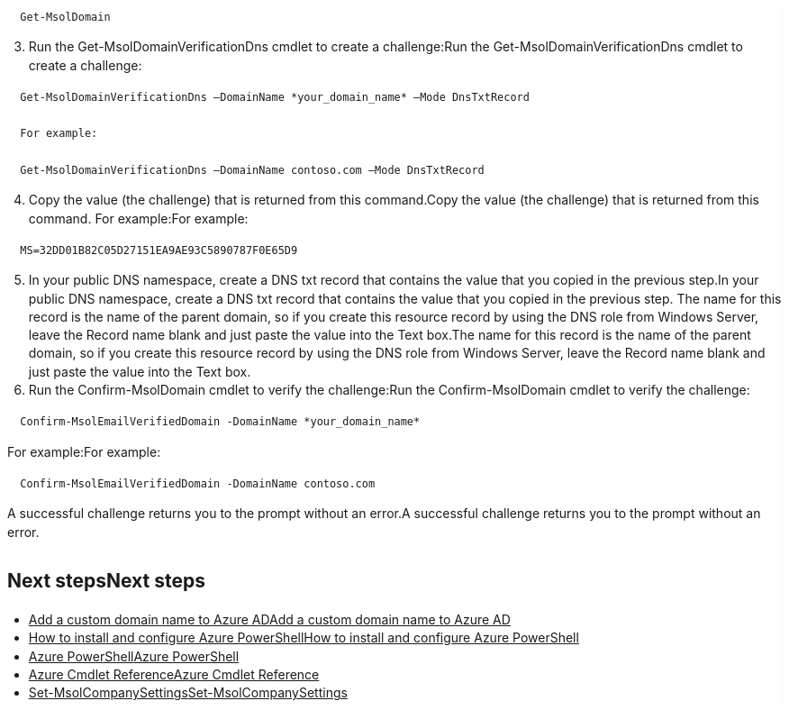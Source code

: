   ````
    Get-MsolDomain
  ````
3. <span data-ttu-id="c35d0-197">Run the Get-MsolDomainVerificationDns cmdlet to create a challenge:</span><span class="sxs-lookup"><span data-stu-id="c35d0-197">Run the Get-MsolDomainVerificationDns cmdlet to create a challenge:</span></span>
  ````
    Get-MsolDomainVerificationDns –DomainName *your_domain_name* –Mode DnsTxtRecord
  
    For example:
  
    Get-MsolDomainVerificationDns –DomainName contoso.com –Mode DnsTxtRecord
  ````

4. <span data-ttu-id="c35d0-198">Copy the value (the challenge) that is returned from this command.</span><span class="sxs-lookup"><span data-stu-id="c35d0-198">Copy the value (the challenge) that is returned from this command.</span></span> <span data-ttu-id="c35d0-199">For example:</span><span class="sxs-lookup"><span data-stu-id="c35d0-199">For example:</span></span>
  ````
    MS=32DD01B82C05D27151EA9AE93C5890787F0E65D9
  ````
5. <span data-ttu-id="c35d0-200">In your public DNS namespace, create a DNS txt record that contains the value that you copied in the previous step.</span><span class="sxs-lookup"><span data-stu-id="c35d0-200">In your public DNS namespace, create a DNS txt record that contains the value that you copied in the previous step.</span></span> <span data-ttu-id="c35d0-201">The name for this record is the name of the parent domain, so if you create this resource record by using the DNS role from Windows Server, leave the Record name blank and just paste the value into the Text box.</span><span class="sxs-lookup"><span data-stu-id="c35d0-201">The name for this record is the name of the parent domain, so if you create this resource record by using the DNS role from Windows Server, leave the Record name blank and just paste the value into the Text box.</span></span>
6. <span data-ttu-id="c35d0-202">Run the Confirm-MsolDomain cmdlet to verify the challenge:</span><span class="sxs-lookup"><span data-stu-id="c35d0-202">Run the Confirm-MsolDomain cmdlet to verify the challenge:</span></span>
  
  ````
    Confirm-MsolEmailVerifiedDomain -DomainName *your_domain_name*
  ````
  
  <span data-ttu-id="c35d0-203">For example:</span><span class="sxs-lookup"><span data-stu-id="c35d0-203">For example:</span></span>
  
  ````
    Confirm-MsolEmailVerifiedDomain -DomainName contoso.com
  ````

<span data-ttu-id="c35d0-204">A successful challenge returns you to the prompt without an error.</span><span class="sxs-lookup"><span data-stu-id="c35d0-204">A successful challenge returns you to the prompt without an error.</span></span>

## <a name="next-steps"></a><span data-ttu-id="c35d0-205">Next steps</span><span class="sxs-lookup"><span data-stu-id="c35d0-205">Next steps</span></span>
* [<span data-ttu-id="c35d0-206">Add a custom domain name to Azure AD</span><span class="sxs-lookup"><span data-stu-id="c35d0-206">Add a custom domain name to Azure AD</span></span>](../fundamentals/add-custom-domain.md)
* [<span data-ttu-id="c35d0-207">How to install and configure Azure PowerShell</span><span class="sxs-lookup"><span data-stu-id="c35d0-207">How to install and configure Azure PowerShell</span></span>](/powershell/azure/overview)
* [<span data-ttu-id="c35d0-208">Azure PowerShell</span><span class="sxs-lookup"><span data-stu-id="c35d0-208">Azure PowerShell</span></span>](/powershell/azure/overview)
* [<span data-ttu-id="c35d0-209">Azure Cmdlet Reference</span><span class="sxs-lookup"><span data-stu-id="c35d0-209">Azure Cmdlet Reference</span></span>](/powershell/azure/get-started-azureps)
* [<span data-ttu-id="c35d0-210">Set-MsolCompanySettings</span><span class="sxs-lookup"><span data-stu-id="c35d0-210">Set-MsolCompanySettings</span></span>](/powershell/module/msonline/set-msolcompanysettings?view=azureadps-1.0)


[1]: ./media/active-directory-self-service-signup/SelfServiceSignUpControls.png

